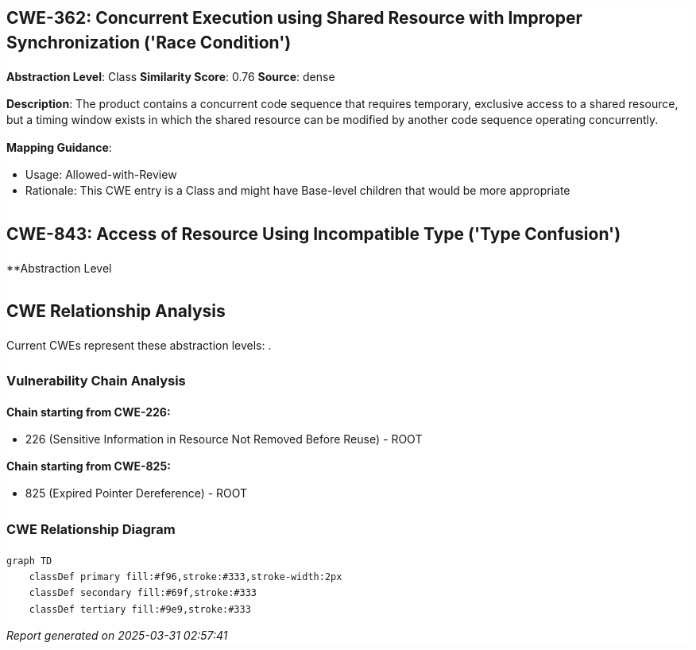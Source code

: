 

## CWE-362: Concurrent Execution using Shared Resource with Improper Synchronization ('Race Condition')
**Abstraction Level**: Class
**Similarity Score**: 0.76
**Source**: dense

**Description**:
The product contains a concurrent code sequence that requires temporary, exclusive access to a shared resource, but a timing window exists in which the shared resource can be modified by another code sequence operating concurrently.

**Mapping Guidance**:
- Usage: Allowed-with-Review
- Rationale: This CWE entry is a Class and might have Base-level children that would be more appropriate



## CWE-843: Access of Resource Using Incompatible Type ('Type Confusion')
**Abstraction Level


## CWE Relationship Analysis

Current CWEs represent these abstraction levels: .


### Vulnerability Chain Analysis

**Chain starting from CWE-226:**
- 226 (Sensitive Information in Resource Not Removed Before Reuse) - ROOT


**Chain starting from CWE-825:**
- 825 (Expired Pointer Dereference) - ROOT



### CWE Relationship Diagram

```mermaid
graph TD
    classDef primary fill:#f96,stroke:#333,stroke-width:2px
    classDef secondary fill:#69f,stroke:#333
    classDef tertiary fill:#9e9,stroke:#333
```



*Report generated on 2025-03-31 02:57:41*

